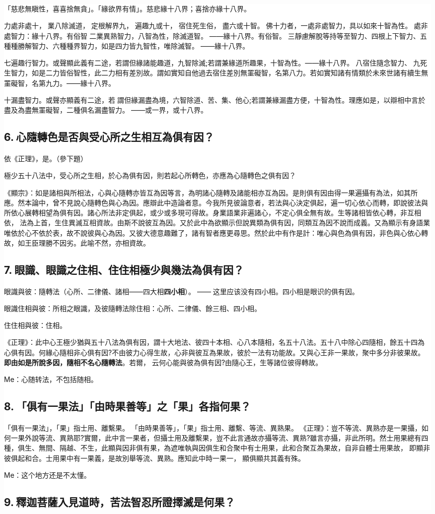 
「慈悲無瞋性，喜喜捨無貪」。「緣欲界有情」。慈悲緣十八界；喜捨亦緣十八界。



力處非處十， 業八除滅道， 定根解界九， 遍趣九或十， 宿住死生俗， 盡六或十智。
佛十力者，一處非處智力，具以如來十智為性。
處非處智力：緣十八界。有俗智
二業異熟智力，八智為性，除滅道智。 ——緣十八界。有俗智。
三靜慮解脫等持等至智力、四根上下智力、五 種種勝解智力、六種種界智力，如是四力皆九智性，唯除滅智。 ——緣十八界。

七遍趣行智力。或聲顯此義有二途，若謂但緣諸能趣道，九智除滅;若謂兼緣道所趣果，十智為性。——緣十八界。
八宿住隨念智力、 九死生智力，如是二力皆俗智性，此二力相有差別故。謂如實知自他過去宿住差別無罣礙智，名第八力。若如實知諸有情類於未來世諸有續生無罣礙智，名第九力。——緣十八界。

十漏盡智力。或聲亦顯義有二途，若 謂但緣漏盡為境，六智除道、苦、集、他心;若謂兼緣漏盡方便，十智為性。理應如是，以辯相中言於盡及為盡無罣礙智，二種俱名漏盡智力。 ——或一界，或十八界。



## 6. 心隨轉色是否與受心所之生相互為俱有因？

依《正理》，是。（參下題）

極少五十八法中，受心所之生相，於心為俱有因，則若起心所轉色，亦應為心隨轉色之俱有因？

《顯宗》：如是諸相與所相法，心與心隨轉亦皆互為因等言，為明諸心隨轉及諸能相亦互為因。是則俱有因由得一果遍攝有為法，如其所應。然本論中，曾不見說心隨轉色與心為因。應辯此中造論者意。今我所見彼論意者，若法與心決定俱起，遍一切心依心而轉，即說彼法與所依心展轉相望為俱有因。諸心所法非定俱起，或少或多現可得故。身業語業非遍諸心，不定心俱全無有故。生等諸相皆依心轉，非互相依， 法為上首，生住異滅互相資故。由斯不說彼互為因。又於此中為欲顯示但說異類為俱有因，同類互為因不說而成義。又為顯示有身語業唯依於心不依於表，故不說彼與心為因。又彼大德意趣難了，諸有智者應更尋思。然於此中有作是計：唯心與色為俱有因，非色與心依心轉故，如王臣理勝不因劣。此喻不然，亦相資故。



## 7. 眼識、眼識之住相、住住相極少與幾法為俱有因？

眼識與彼：隨轉法（心所、二律儀、諸相——四大相**四小相**）。    —— 这里应该没有四小相。四小相是眼识的俱有因。

眼識住相與彼：所相之眼識，及彼隨轉法除住相：心所、二律儀、餘三相、四小相。

住住相與彼：住相。

《正理》：此中心王極少猶與五十八法為俱有因，謂十大地法、彼四十本相、心八本隨相，名五十八法。五十八中除心四隨相，餘五十四為心俱有因。何緣心隨相非心俱有因?不由彼力心得生故，心非與彼互為果故，彼於一法有功能故。又與心王非一果故，聚中多分非彼果故。**即由如是所說多因，隨相不名心隨轉法**。若爾， 云何心能與彼為俱有因?由隨心王，生等諸位彼得轉故。



Me：心随转法，不包括随相。



## 8. 「俱有一果法」「由時果善等」之「果」各指何果？

「俱有一果法」，「果」指士用、離繫果。
「由時果善等」，「果」指士用、離繫、等流、異熟果。
《正理》：豈不等流、異熟亦是一果攝，如何一果外說等流、異熟耶?實爾，此中言一果者，但攝士用及離繫果，豈不此言通故亦攝等流、異熟?雖言亦攝，非此所明。然士用果總有四種，俱生、無間、隔越、不生，此顯與因非俱有果，為遮唯執與因俱生和合聚中有士用果，此和合聚互為果故，自非自體士用果故， 即顯非彼俱起和合。士用果中有一果義，是故別舉等流、異熟。應知此中時一果一， 顯俱顯共其義有殊。



Me：这个地方还是不太懂。



## 9. 釋迦菩薩入見道時，苦法智忍所證擇滅是何果？
